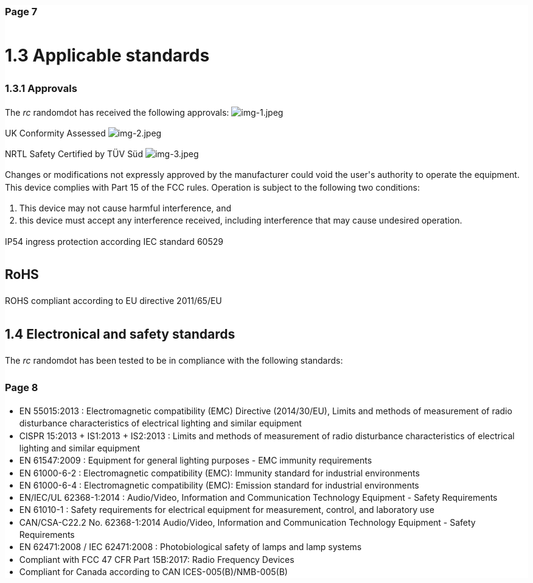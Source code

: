 ### Page 7
# 1.3 Applicable standards 

### 1.3.1 Approvals

The $r c$ randomdot has received the following approvals:
![img-1.jpeg](img-1.jpeg)

UK Conformity Assessed
![img-2.jpeg](img-2.jpeg)

NRTL Safety Certified by TÜV Süd
![img-3.jpeg](img-3.jpeg)

Changes or modifications not expressly approved by the manufacturer could void the user's authority to operate the equipment. This device complies with Part 15 of the FCC rules. Operation is subject to the following two conditions:

1. This device may not cause harmful interference, and
2. this device must accept any interference received, including interference that may cause undesired operation.

IP54 ingress protection according IEC standard 60529

## RoHS

ROHS compliant according to EU directive 2011/65/EU

## 1.4 Electronical and safety standards

The $r c$ randomdot has been tested to be in compliance with the following standards:

### Page 8
- EN 55015:2013 : Electromagnetic compatibility (EMC) Directive (2014/30/EU), Limits and methods of measurement of radio disturbance characteristics of electrical lighting and similar equipment
- CISPR 15:2013 + IS1:2013 + IS2:2013 : Limits and methods of measurement of radio disturbance characteristics of electrical lighting and similar equipment
- EN 61547:2009 : Equipment for general lighting purposes - EMC immunity requirements
- EN 61000-6-2 : Electromagnetic compatibility (EMC): Immunity standard for industrial environments
- EN 61000-6-4 : Electromagnetic compatibility (EMC): Emission standard for industrial environments
- EN/IEC/UL 62368-1:2014 : Audio/Video, Information and Communication Technology Equipment - Safety Requirements
- EN 61010-1 : Safety requirements for electrical equipment for measurement, control, and laboratory use
- CAN/CSA-C22.2 No. 62368-1:2014 Audio/Video, Information and Communication Technology Equipment - Safety Requirements
- EN 62471:2008 / IEC 62471:2008 : Photobiological safety of lamps and lamp systems
- Compliant with FCC 47 CFR Part 15B:2017: Radio Frequency Devices
- Compliant for Canada according to CAN ICES-005(B)/NMB-005(B)
